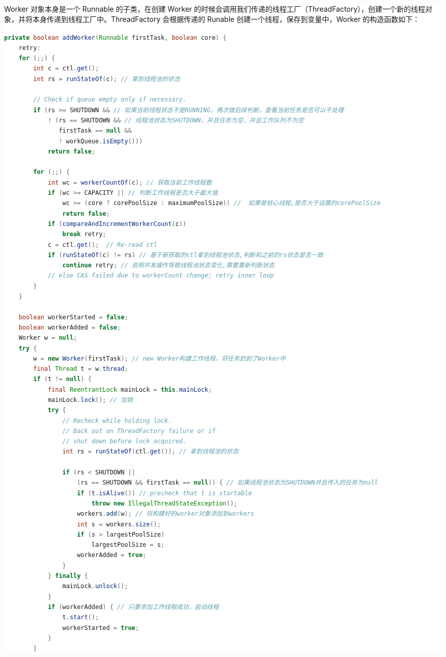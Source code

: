 Worker 对象本身是一个 Runnable 的子类，在创建 Worker 的时候会调用我们传递的线程工厂（ThreadFactory），创建一个新的线程对象，并将本身传递到线程工厂中。ThreadFactory 会根据传递的 Runable 创建一个线程，保存到变量中，Worker 的构造函数如下：

```java
private boolean addWorker(Runnable firstTask, boolean core) {
    retry:
    for (;;) {
        int c = ctl.get();
        int rs = runStateOf(c); // 拿到线程池的状态

        // Check if queue empty only if necessary.
        if (rs >= SHUTDOWN && // 如果当前线程状态不是RUNNING，再次做后续判断，查看当前任务是否可以不处理
            ! (rs == SHUTDOWN && // 线程池状态为SHUTDOWN，并且任务为空，并且工作队列不为空
               firstTask == null &&
               ! workQueue.isEmpty()))
            return false;

        for (;;) {
            int wc = workerCountOf(c); // 获取当前工作线程数
            if (wc >= CAPACITY || // 判断工作线程是否大于最大值
                wc >= (core ? corePoolSize : maximumPoolSize)) //  如果是核心线程,是否大于设置的corePoolSize
                return false;
            if (compareAndIncrementWorkerCount(c))
                break retry;
            c = ctl.get();  // Re-read ctl
            if (runStateOf(c) != rs) // 基于新获取的ctl拿到线程池状态,判断和之前的rs状态是否一致
                continue retry; // 说明并发操作导致线程池状态变化,需要重新判断状态
            // else CAS failed due to workerCount change; retry inner loop
        }
    }

    boolean workerStarted = false;
    boolean workerAdded = false;
    Worker w = null;
    try {
        w = new Worker(firstTask); // new Worker构建工作线程，将任务扔到了Worker中
        final Thread t = w.thread;
        if (t != null) {
            final ReentrantLock mainLock = this.mainLock;
            mainLock.lock(); // 加锁
            try {
                // Recheck while holding lock.
                // Back out on ThreadFactory failure or if
                // shut down before lock acquired.
                int rs = runStateOf(ctl.get()); // 拿到线程池的状态

                if (rs < SHUTDOWN ||
                    (rs == SHUTDOWN && firstTask == null)) { // 如果线程池状态为SHUTDOWN并且传入的任务为null
                    if (t.isAlive()) // precheck that t is startable
                        throw new IllegalThreadStateException();
                    workers.add(w); // 将构建好的worker对象添加到workers
                    int s = workers.size();
                    if (s > largestPoolSize)
                        largestPoolSize = s;
                    workerAdded = true;
                }
            } finally {
                mainLock.unlock();
            }
            if (workerAdded) { // 只要添加工作线程成功，启动线程
                t.start();
                workerStarted = true;
            }
        }
```